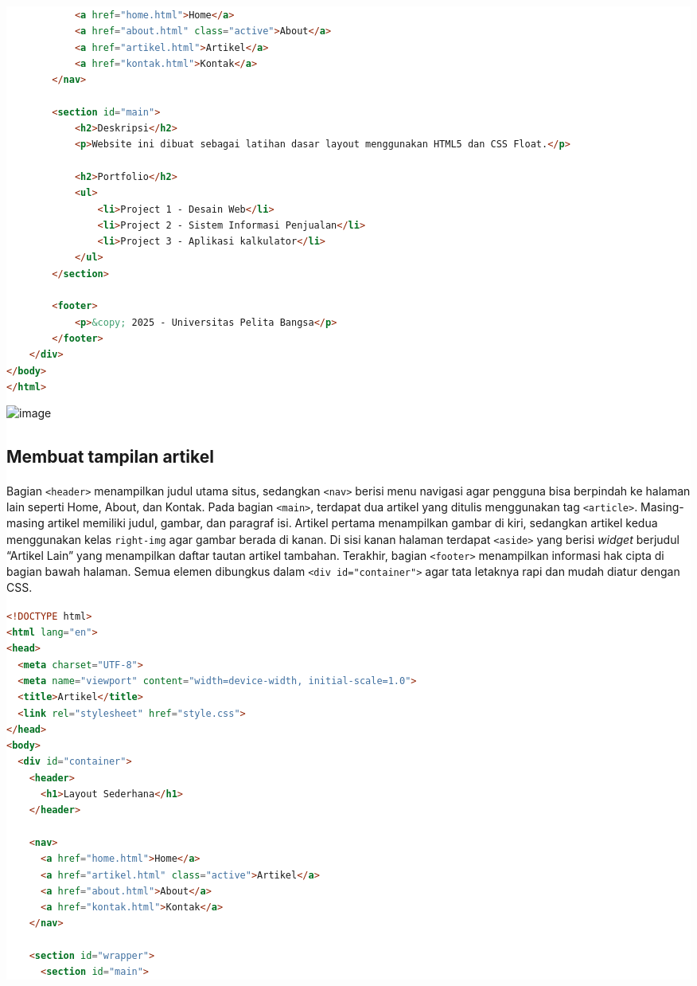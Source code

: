 ```html
            <a href="home.html">Home</a>
            <a href="about.html" class="active">About</a>
            <a href="artikel.html">Artikel</a>
            <a href="kontak.html">Kontak</a>
        </nav>

        <section id="main">
            <h2>Deskripsi</h2>
            <p>Website ini dibuat sebagai latihan dasar layout menggunakan HTML5 dan CSS Float.</p>

            <h2>Portfolio</h2>
            <ul>
                <li>Project 1 - Desain Web</li>
                <li>Project 2 - Sistem Informasi Penjualan</li>
                <li>Project 3 - Aplikasi kalkulator</li>
            </ul>
        </section>

        <footer>
            <p>&copy; 2025 - Universitas Pelita Bangsa</p>
        </footer>
    </div>
</body>
</html>
```

<img width="1223" height="451" alt="image" src="https://github.com/user-attachments/assets/f69b1c9f-b2bb-4efd-b148-1d8b1dcb4f07" />

## Membuat tampilan artikel

Bagian `<header>` menampilkan judul utama situs, sedangkan `<nav>` berisi menu navigasi agar pengguna bisa berpindah ke halaman lain seperti Home, About, dan Kontak. Pada bagian `<main>`, terdapat dua artikel yang ditulis menggunakan tag `<article>`. Masing-masing artikel memiliki judul, gambar, dan paragraf isi. Artikel pertama menampilkan gambar di kiri, sedangkan artikel kedua menggunakan kelas `right-img` agar gambar berada di kanan. Di sisi kanan halaman terdapat `<aside>` yang berisi *widget* berjudul “Artikel Lain” yang menampilkan daftar tautan artikel tambahan. Terakhir, bagian `<footer>` menampilkan informasi hak cipta di bagian bawah halaman. Semua elemen dibungkus dalam `<div id="container">` agar tata letaknya rapi dan mudah diatur dengan CSS.

```html
<!DOCTYPE html>
<html lang="en">
<head>
  <meta charset="UTF-8">
  <meta name="viewport" content="width=device-width, initial-scale=1.0">
  <title>Artikel</title>
  <link rel="stylesheet" href="style.css">
</head>
<body>
  <div id="container">
    <header>
      <h1>Layout Sederhana</h1>
    </header>

    <nav>
      <a href="home.html">Home</a>
      <a href="artikel.html" class="active">Artikel</a>
      <a href="about.html">About</a>
      <a href="kontak.html">Kontak</a>
    </nav>

    <section id="wrapper">
      <section id="main">
```